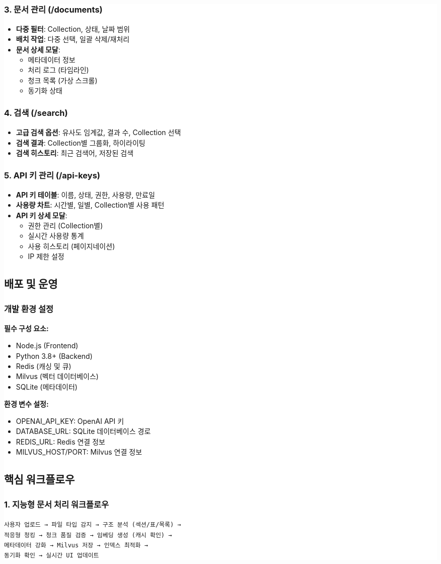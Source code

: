 ### 3. 문서 관리 (/documents)
- **다중 필터**: Collection, 상태, 날짜 범위
- **배치 작업**: 다중 선택, 일괄 삭제/재처리
- **문서 상세 모달**:
  - 메타데이터 정보
  - 처리 로그 (타임라인)
  - 청크 목록 (가상 스크롤)
  - 동기화 상태

### 4. 검색 (/search)
- **고급 검색 옵션**: 유사도 임계값, 결과 수, Collection 선택
- **검색 결과**: Collection별 그룹화, 하이라이팅
- **검색 히스토리**: 최근 검색어, 저장된 검색

### 5. API 키 관리 (/api-keys)
- **API 키 테이블**: 이름, 상태, 권한, 사용량, 만료일
- **사용량 차트**: 시간별, 일별, Collection별 사용 패턴
- **API 키 상세 모달**:
  - 권한 관리 (Collection별)
  - 실시간 사용량 통계
  - 사용 히스토리 (페이지네이션)
  - IP 제한 설정

## 배포 및 운영

### 개발 환경 설정
**필수 구성 요소:**
- Node.js (Frontend)
- Python 3.8+ (Backend)
- Redis (캐싱 및 큐)
- Milvus (벡터 데이터베이스)
- SQLite (메타데이터)

**환경 변수 설정:**
- OPENAI_API_KEY: OpenAI API 키
- DATABASE_URL: SQLite 데이터베이스 경로
- REDIS_URL: Redis 연결 정보
- MILVUS_HOST/PORT: Milvus 연결 정보


## 핵심 워크플로우

### 1. 지능형 문서 처리 워크플로우
```
사용자 업로드 → 파일 타입 감지 → 구조 분석 (섹션/표/목록) →
적응형 청킹 → 청크 품질 검증 → 임베딩 생성 (캐시 확인) →
메타데이터 강화 → Milvus 저장 → 인덱스 최적화 →
동기화 확인 → 실시간 UI 업데이트
```
